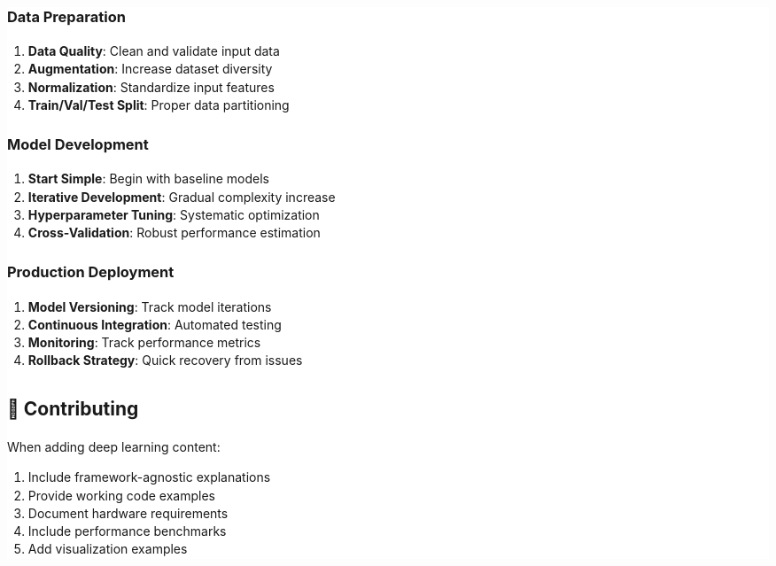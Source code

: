 ### Data Preparation
1. **Data Quality**: Clean and validate input data
2. **Augmentation**: Increase dataset diversity
3. **Normalization**: Standardize input features
4. **Train/Val/Test Split**: Proper data partitioning

### Model Development
1. **Start Simple**: Begin with baseline models
2. **Iterative Development**: Gradual complexity increase
3. **Hyperparameter Tuning**: Systematic optimization
4. **Cross-Validation**: Robust performance estimation

### Production Deployment
1. **Model Versioning**: Track model iterations
2. **Continuous Integration**: Automated testing
3. **Monitoring**: Track performance metrics
4. **Rollback Strategy**: Quick recovery from issues

## 🤝 Contributing

When adding deep learning content:
1. Include framework-agnostic explanations
2. Provide working code examples
3. Document hardware requirements
4. Include performance benchmarks
5. Add visualization examples 